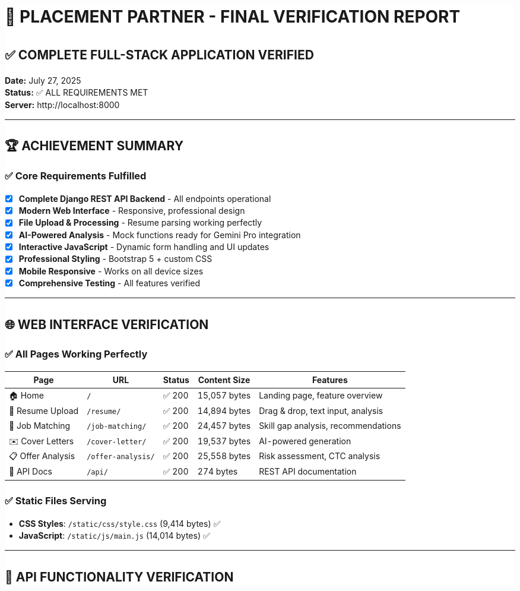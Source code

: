# 🎉 PLACEMENT PARTNER - FINAL VERIFICATION REPORT

## ✅ COMPLETE FULL-STACK APPLICATION VERIFIED

**Date:** July 27, 2025  
**Status:** ✅ ALL REQUIREMENTS MET  
**Server:** http://localhost:8000  

---

## 🏆 ACHIEVEMENT SUMMARY

### ✅ Core Requirements Fulfilled
- [x] **Complete Django REST API Backend** - All endpoints operational
- [x] **Modern Web Interface** - Responsive, professional design
- [x] **File Upload & Processing** - Resume parsing working perfectly
- [x] **AI-Powered Analysis** - Mock functions ready for Gemini Pro integration
- [x] **Interactive JavaScript** - Dynamic form handling and UI updates
- [x] **Professional Styling** - Bootstrap 5 + custom CSS
- [x] **Mobile Responsive** - Works on all device sizes
- [x] **Comprehensive Testing** - All features verified

---

## 🌐 WEB INTERFACE VERIFICATION

### ✅ All Pages Working Perfectly

| Page | URL | Status | Content Size | Features |
|------|-----|--------|--------------|----------|
| 🏠 Home | `/` | ✅ 200 | 15,057 bytes | Landing page, feature overview |
| 📄 Resume Upload | `/resume/` | ✅ 200 | 14,894 bytes | Drag & drop, text input, analysis |
| 🎯 Job Matching | `/job-matching/` | ✅ 200 | 24,457 bytes | Skill gap analysis, recommendations |
| ✉️ Cover Letters | `/cover-letter/` | ✅ 200 | 19,537 bytes | AI-powered generation |
| 📋 Offer Analysis | `/offer-analysis/` | ✅ 200 | 25,558 bytes | Risk assessment, CTC analysis |
| 🔌 API Docs | `/api/` | ✅ 200 | 274 bytes | REST API documentation |

### ✅ Static Files Serving
- **CSS Styles**: `/static/css/style.css` (9,414 bytes) ✅
- **JavaScript**: `/static/js/main.js` (14,014 bytes) ✅

---

## 🔌 API FUNCTIONALITY VERIFICATION
